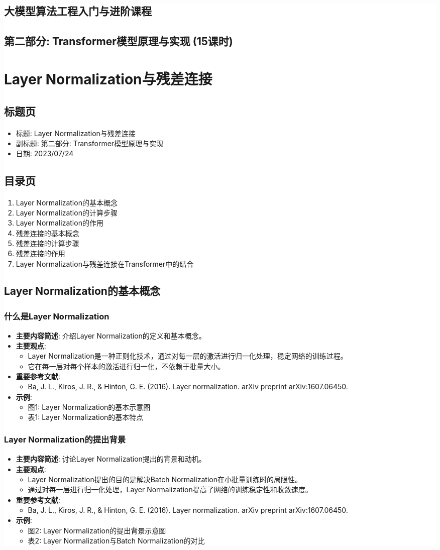 
## 大模型算法工程入门与进阶课程

## 第二部分: Transformer模型原理与实现 (15课时)

# Layer Normalization与残差连接

## 标题页

- 标题: Layer Normalization与残差连接
- 副标题: 第二部分: Transformer模型原理与实现
- 日期: 2023/07/24

## 目录页

1. Layer Normalization的基本概念
2. Layer Normalization的计算步骤
3. Layer Normalization的作用
4. 残差连接的基本概念
5. 残差连接的计算步骤
6. 残差连接的作用
7. Layer Normalization与残差连接在Transformer中的结合

## Layer Normalization的基本概念

### 什么是Layer Normalization

- **主要内容简述**: 介绍Layer Normalization的定义和基本概念。
- **主要观点**:
  - Layer Normalization是一种正则化技术，通过对每一层的激活进行归一化处理，稳定网络的训练过程。
  - 它在每一层对每个样本的激活进行归一化，不依赖于批量大小。
- **重要参考文献**:
  - Ba, J. L., Kiros, J. R., & Hinton, G. E. (2016). Layer normalization. arXiv preprint arXiv:1607.06450.
- **示例**:
  - 图1: Layer Normalization的基本示意图
  - 表1: Layer Normalization的基本特点

### Layer Normalization的提出背景

- **主要内容简述**: 讨论Layer Normalization提出的背景和动机。
- **主要观点**:
  - Layer Normalization提出的目的是解决Batch Normalization在小批量训练时的局限性。
  - 通过对每一层进行归一化处理，Layer Normalization提高了网络的训练稳定性和收敛速度。
- **重要参考文献**:
  - Ba, J. L., Kiros, J. R., & Hinton, G. E. (2016). Layer normalization. arXiv preprint arXiv:1607.06450.
- **示例**:
  - 图2: Layer Normalization的提出背景示意图
  - 表2: Layer Normalization与Batch Normalization的对比
